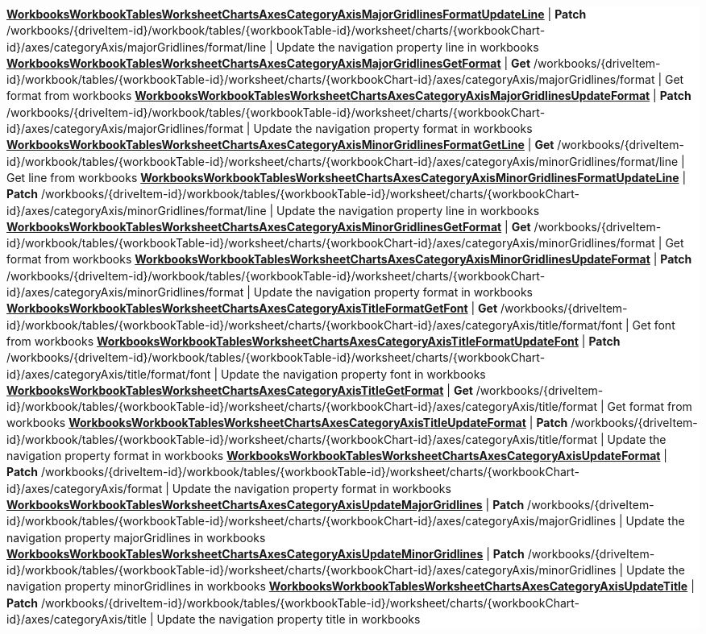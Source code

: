 [**WorkbooksWorkbookTablesWorksheetChartsAxesCategoryAxisMajorGridlinesFormatUpdateLine**](WorkbooksWorkbookApi.md#WorkbooksWorkbookTablesWorksheetChartsAxesCategoryAxisMajorGridlinesFormatUpdateLine) | **Patch** /workbooks/{driveItem-id}/workbook/tables/{workbookTable-id}/worksheet/charts/{workbookChart-id}/axes/categoryAxis/majorGridlines/format/line | Update the navigation property line in workbooks
[**WorkbooksWorkbookTablesWorksheetChartsAxesCategoryAxisMajorGridlinesGetFormat**](WorkbooksWorkbookApi.md#WorkbooksWorkbookTablesWorksheetChartsAxesCategoryAxisMajorGridlinesGetFormat) | **Get** /workbooks/{driveItem-id}/workbook/tables/{workbookTable-id}/worksheet/charts/{workbookChart-id}/axes/categoryAxis/majorGridlines/format | Get format from workbooks
[**WorkbooksWorkbookTablesWorksheetChartsAxesCategoryAxisMajorGridlinesUpdateFormat**](WorkbooksWorkbookApi.md#WorkbooksWorkbookTablesWorksheetChartsAxesCategoryAxisMajorGridlinesUpdateFormat) | **Patch** /workbooks/{driveItem-id}/workbook/tables/{workbookTable-id}/worksheet/charts/{workbookChart-id}/axes/categoryAxis/majorGridlines/format | Update the navigation property format in workbooks
[**WorkbooksWorkbookTablesWorksheetChartsAxesCategoryAxisMinorGridlinesFormatGetLine**](WorkbooksWorkbookApi.md#WorkbooksWorkbookTablesWorksheetChartsAxesCategoryAxisMinorGridlinesFormatGetLine) | **Get** /workbooks/{driveItem-id}/workbook/tables/{workbookTable-id}/worksheet/charts/{workbookChart-id}/axes/categoryAxis/minorGridlines/format/line | Get line from workbooks
[**WorkbooksWorkbookTablesWorksheetChartsAxesCategoryAxisMinorGridlinesFormatUpdateLine**](WorkbooksWorkbookApi.md#WorkbooksWorkbookTablesWorksheetChartsAxesCategoryAxisMinorGridlinesFormatUpdateLine) | **Patch** /workbooks/{driveItem-id}/workbook/tables/{workbookTable-id}/worksheet/charts/{workbookChart-id}/axes/categoryAxis/minorGridlines/format/line | Update the navigation property line in workbooks
[**WorkbooksWorkbookTablesWorksheetChartsAxesCategoryAxisMinorGridlinesGetFormat**](WorkbooksWorkbookApi.md#WorkbooksWorkbookTablesWorksheetChartsAxesCategoryAxisMinorGridlinesGetFormat) | **Get** /workbooks/{driveItem-id}/workbook/tables/{workbookTable-id}/worksheet/charts/{workbookChart-id}/axes/categoryAxis/minorGridlines/format | Get format from workbooks
[**WorkbooksWorkbookTablesWorksheetChartsAxesCategoryAxisMinorGridlinesUpdateFormat**](WorkbooksWorkbookApi.md#WorkbooksWorkbookTablesWorksheetChartsAxesCategoryAxisMinorGridlinesUpdateFormat) | **Patch** /workbooks/{driveItem-id}/workbook/tables/{workbookTable-id}/worksheet/charts/{workbookChart-id}/axes/categoryAxis/minorGridlines/format | Update the navigation property format in workbooks
[**WorkbooksWorkbookTablesWorksheetChartsAxesCategoryAxisTitleFormatGetFont**](WorkbooksWorkbookApi.md#WorkbooksWorkbookTablesWorksheetChartsAxesCategoryAxisTitleFormatGetFont) | **Get** /workbooks/{driveItem-id}/workbook/tables/{workbookTable-id}/worksheet/charts/{workbookChart-id}/axes/categoryAxis/title/format/font | Get font from workbooks
[**WorkbooksWorkbookTablesWorksheetChartsAxesCategoryAxisTitleFormatUpdateFont**](WorkbooksWorkbookApi.md#WorkbooksWorkbookTablesWorksheetChartsAxesCategoryAxisTitleFormatUpdateFont) | **Patch** /workbooks/{driveItem-id}/workbook/tables/{workbookTable-id}/worksheet/charts/{workbookChart-id}/axes/categoryAxis/title/format/font | Update the navigation property font in workbooks
[**WorkbooksWorkbookTablesWorksheetChartsAxesCategoryAxisTitleGetFormat**](WorkbooksWorkbookApi.md#WorkbooksWorkbookTablesWorksheetChartsAxesCategoryAxisTitleGetFormat) | **Get** /workbooks/{driveItem-id}/workbook/tables/{workbookTable-id}/worksheet/charts/{workbookChart-id}/axes/categoryAxis/title/format | Get format from workbooks
[**WorkbooksWorkbookTablesWorksheetChartsAxesCategoryAxisTitleUpdateFormat**](WorkbooksWorkbookApi.md#WorkbooksWorkbookTablesWorksheetChartsAxesCategoryAxisTitleUpdateFormat) | **Patch** /workbooks/{driveItem-id}/workbook/tables/{workbookTable-id}/worksheet/charts/{workbookChart-id}/axes/categoryAxis/title/format | Update the navigation property format in workbooks
[**WorkbooksWorkbookTablesWorksheetChartsAxesCategoryAxisUpdateFormat**](WorkbooksWorkbookApi.md#WorkbooksWorkbookTablesWorksheetChartsAxesCategoryAxisUpdateFormat) | **Patch** /workbooks/{driveItem-id}/workbook/tables/{workbookTable-id}/worksheet/charts/{workbookChart-id}/axes/categoryAxis/format | Update the navigation property format in workbooks
[**WorkbooksWorkbookTablesWorksheetChartsAxesCategoryAxisUpdateMajorGridlines**](WorkbooksWorkbookApi.md#WorkbooksWorkbookTablesWorksheetChartsAxesCategoryAxisUpdateMajorGridlines) | **Patch** /workbooks/{driveItem-id}/workbook/tables/{workbookTable-id}/worksheet/charts/{workbookChart-id}/axes/categoryAxis/majorGridlines | Update the navigation property majorGridlines in workbooks
[**WorkbooksWorkbookTablesWorksheetChartsAxesCategoryAxisUpdateMinorGridlines**](WorkbooksWorkbookApi.md#WorkbooksWorkbookTablesWorksheetChartsAxesCategoryAxisUpdateMinorGridlines) | **Patch** /workbooks/{driveItem-id}/workbook/tables/{workbookTable-id}/worksheet/charts/{workbookChart-id}/axes/categoryAxis/minorGridlines | Update the navigation property minorGridlines in workbooks
[**WorkbooksWorkbookTablesWorksheetChartsAxesCategoryAxisUpdateTitle**](WorkbooksWorkbookApi.md#WorkbooksWorkbookTablesWorksheetChartsAxesCategoryAxisUpdateTitle) | **Patch** /workbooks/{driveItem-id}/workbook/tables/{workbookTable-id}/worksheet/charts/{workbookChart-id}/axes/categoryAxis/title | Update the navigation property title in workbooks